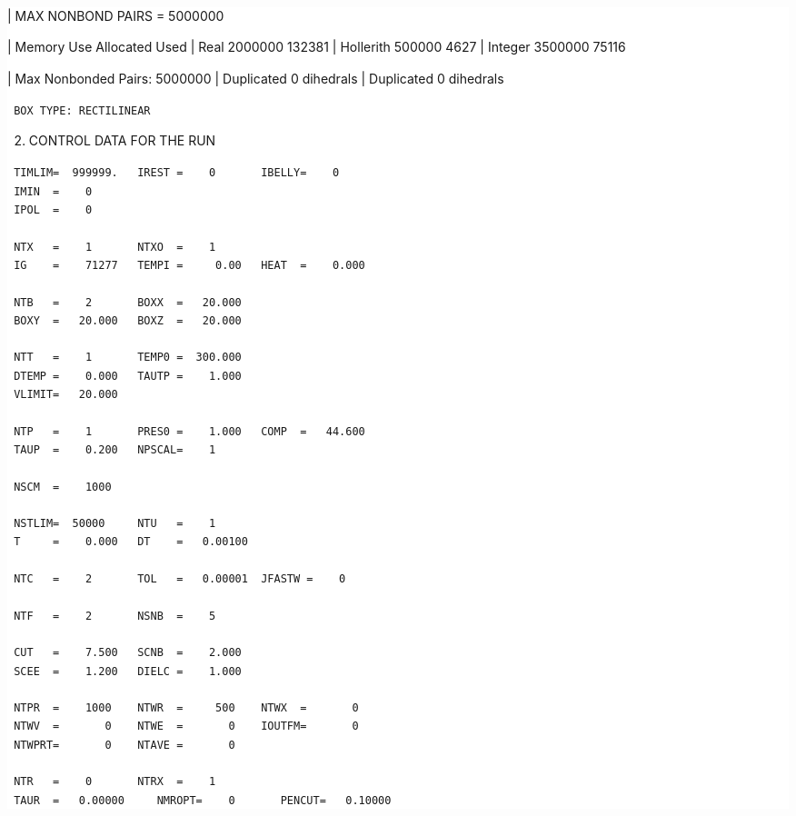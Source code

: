 |    MAX NONBOND PAIRS =    5000000

|     Memory Use     Allocated         Used
|     Real             2000000       132381
|     Hollerith         500000         4627
|     Integer          3500000        75116

|     Max Nonbonded Pairs: 5000000
| Duplicated    0 dihedrals
| Duplicated    0 dihedrals

     BOX TYPE: RECTILINEAR


   2.  CONTROL  DATA  FOR  THE  RUN

                                                                                

     TIMLIM=  999999.   IREST =    0       IBELLY=    0
     IMIN  =    0
     IPOL  =    0

     NTX   =    1       NTXO  =    1
     IG    =    71277   TEMPI =     0.00   HEAT  =    0.000

     NTB   =    2       BOXX  =   20.000
     BOXY  =   20.000   BOXZ  =   20.000

     NTT   =    1       TEMP0 =  300.000
     DTEMP =    0.000   TAUTP =    1.000
     VLIMIT=   20.000

     NTP   =    1       PRES0 =    1.000   COMP  =   44.600
     TAUP  =    0.200   NPSCAL=    1

     NSCM  =    1000

     NSTLIM=  50000     NTU   =    1
     T     =    0.000   DT    =   0.00100

     NTC   =    2       TOL   =   0.00001  JFASTW =    0

     NTF   =    2       NSNB  =    5

     CUT   =    7.500   SCNB  =    2.000
     SCEE  =    1.200   DIELC =    1.000

     NTPR  =    1000    NTWR  =     500    NTWX  =       0
     NTWV  =       0    NTWE  =       0    IOUTFM=       0
     NTWPRT=       0    NTAVE =       0

     NTR   =    0       NTRX  =    1
     TAUR  =   0.00000     NMROPT=    0       PENCUT=   0.10000
